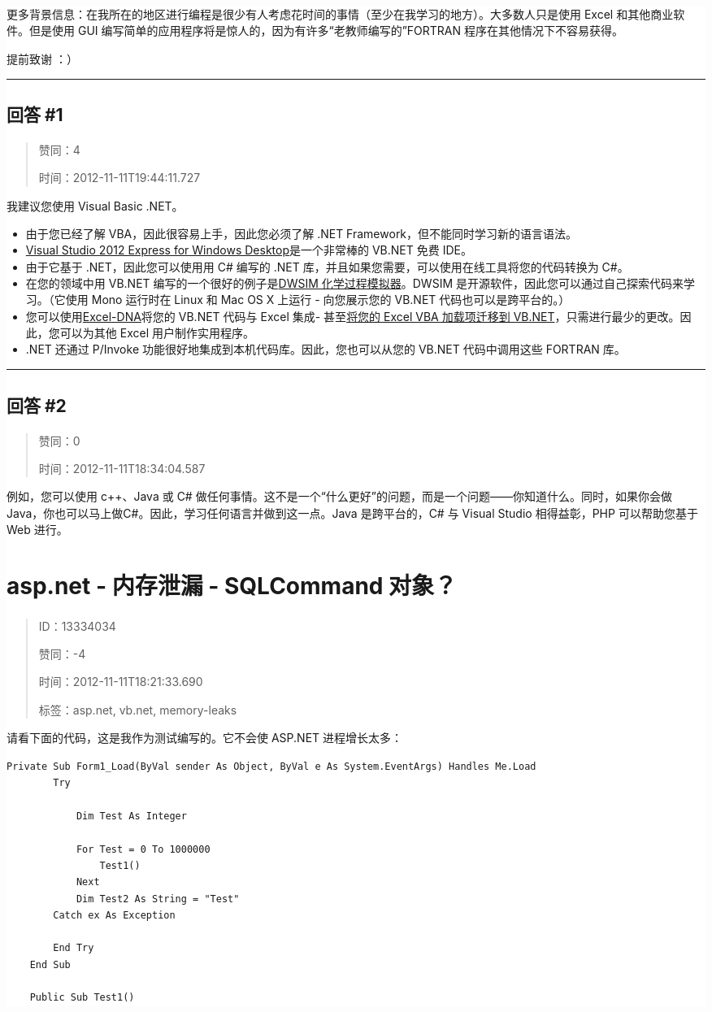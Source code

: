 更多背景信息：在我所在的地区进行编程是很少有人考虑花时间的事情（至少在我学习的地方）。大多数人只是使用 Excel 和其他商业软件。但是使用 GUI 编写简单的应用程序将是惊人的，因为有许多“老教师编写的”FORTRAN 程序在其他情况下不容易获得。

提前致谢 ：）

* * *

## 回答 #1

> 赞同：4
> 
> 时间：2012-11-11T19:44:11.727

我建议您使用 Visual Basic .NET。

*   由于您已经了解 VBA，因此很容易上手，因此您必须了解 .NET Framework，但不能同时学习新的语言语法。
*   [Visual Studio 2012 Express for Windows Desktop](http://www.microsoft.com/visualstudio/eng/products/visual-studio-express-for-windows-desktop)是一个非常棒的 VB.NET 免费 IDE。
*   由于它基于 .NET，因此您可以使用用 C# 编写的 .NET 库，并且如果您需要，可以使用在线工具将您的代码转换为 C#。
*   在您的领域中用 VB.NET 编写的一个很好的例子是[DWSIM 化学过程模拟器](http://dwsim.inforside.com.br/wiki/index.php?title=Main_Page)。DWSIM 是开源软件，因此您可以通过自己探索代码来学习。（它使用 Mono 运行时在 Linux 和 Mac OS X 上运行 - 向您展示您的 VB.NET 代码也可以是跨平台的。）
*   您可以使用[Excel-DNA](http://exceldna.codeplex.com)将您的 VB.NET 代码与 Excel 集成- 甚至[将您的 Excel VBA 加载项迁移到 VB.NET](http://sysmod.wordpress.com/2012/11/06/migrating-an-excel-vba-add-in-to-a-vb-net-xll-with-excel-dna-update/)，只需进行最少的更改。因此，您可以为其他 Excel 用户制作实用程序。
*   .NET 还通过 P/Invoke 功能很好地集成到本机代码库。因此，您也可以从您的 VB.NET 代码中调用这些 FORTRAN 库。

* * *

## 回答 #2

> 赞同：0
> 
> 时间：2012-11-11T18:34:04.587

例如，您可以使用 c++、Java 或 C# 做任何事情。这不是一个“什么更好”的问题，而是一个问题——你知道什么。同时，如果你会做Java，你也可以马上做C#。因此，学习任何语言并做到这一点。Java 是跨平台的，C# 与 Visual Studio 相得益彰，PHP 可以帮助您基于 Web 进行。

# asp.net - 内存泄漏 - SQLCommand 对象？

> ID：13334034
> 
> 赞同：-4
> 
> 时间：2012-11-11T18:21:33.690
> 
> 标签：asp.net, vb.net, memory-leaks

请看下面的代码，这是我作为测试编写的。它不会使 ASP.NET 进程增长太多：

```
Private Sub Form1_Load(ByVal sender As Object, ByVal e As System.EventArgs) Handles Me.Load
        Try

            Dim Test As Integer

            For Test = 0 To 1000000
                Test1()
            Next
            Dim Test2 As String = "Test"
        Catch ex As Exception

        End Try
    End Sub

    Public Sub Test1()
```